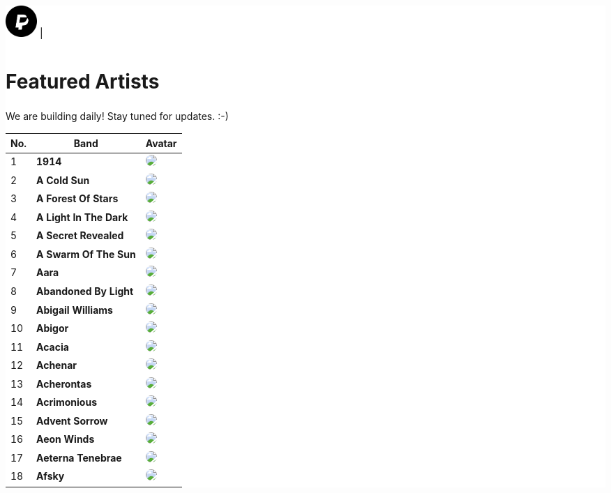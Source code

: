 <a href="https://www.paypal.com/cgi-bin/webscr?cmd=_s-xclick&hosted_button_id=TWGZ3KKDLEDUE&source=url" target="_blank"><img src="assets/paypal_black_logo_500x500.png" alt="paypal" height="45" width="45" /></a> |


# Featured Artists

We are building daily! Stay tuned for updates. :-)

No. | Band | Avatar
--- | ---- | ------
1 | **1914** | <a href="https://open.spotify.com/artist/0IpKWttPlwhd7Cevxsh1Bz" target="_blank"><img src="https://i.scdn.co/image/ab67616d00001e02d5821e84a061053971369cfa" height="100" width="auto" style="border-radius:50%"></a>
2 | **A Cold Sun** | <a href="https://open.spotify.com/artist/05sHFazN5A7Ngnhts2zgMF" target="_blank"><img src="https://i.scdn.co/image/ab67616d00001e027f5bdc9209ea41415fab80da" height="100" width="auto" style="border-radius:50%"></a>
3 | **A Forest Of Stars** | <a href="https://open.spotify.com/artist/7CiWvN1gNzwW6eNxTAYhe2" target="_blank"><img src="https://i.scdn.co/image/ab67616d00001e027de1eeabcb5c62478a4468aa" height="100" width="auto" style="border-radius:50%"></a>
4 | **A Light In The Dark** | <a href="https://open.spotify.com/artist/35ddefRwKDnT4r76P5kzr8" target="_blank"><img src="https://i.scdn.co/image/ab67616d00001e02483b5a9e8d3c039f45b788e7" height="100" width="auto" style="border-radius:50%"></a>
5 | **A Secret Revealed** | <a href="https://open.spotify.com/artist/0Sa8qyZPDCC0MIsYfbL9e0" target="_blank"><img src="https://i.scdn.co/image/040d4f251ea23223063b2266d013351e17e4e712" height="100" width="auto" style="border-radius:50%"></a>
6 | **A Swarm Of The Sun** | <a href="https://open.spotify.com/artist/0WYYIH0BaJCvkYFIO5AVTN" target="_blank"><img src="https://i.scdn.co/image/ebd9c1d734375bfc04b24c07f294eb153d5dfc6e" height="100" width="auto" style="border-radius:50%"></a>
7 | **Aara** | <a href="https://open.spotify.com/artist/3UpDjZ41s0rOQsDKSECKmt" target="_blank"><img src="https://i.scdn.co/image/b7f828f16dbf11519d8608d2349e1f694bea78fb" height="100" width="auto" style="border-radius:50%"></a>
8 | **Abandoned By Light** | <a href="https://open.spotify.com/artist/65J5pgnKhkFFHgZedjf3nq" target="_blank"><img src="https://i.scdn.co/image/ab67616d00001e0217979b6e744eb8019ce03d29" height="100" width="auto" style="border-radius:50%"></a>
9 | **Abigail Williams** | <a href="https://open.spotify.com/artist/4VkWISgUF5AccCSs92mauh" target="_blank"><img src="https://i.scdn.co/image/03391af40c5e2ea030e3fb09a0b6fe6214d26425" height="100" width="auto" style="border-radius:50%"></a>
10 | **Abigor** | <a href="https://open.spotify.com/artist/3YQNyPeDonpYjB9N92VclR" target="_blank"><img src="https://i.scdn.co/image/ab67616d00001e026924856001ad58c79defc73e" height="100" width="auto" style="border-radius:50%"></a>
11 | **Acacia** | <a href="https://open.spotify.com/artist/4M93W9FwUpfqJWgviL2aVE" target="_blank"><img src="https://i.scdn.co/image/ab67616d00001e020abc7f9614fab5519bb0ebc6" height="100" width="auto" style="border-radius:50%"></a>
12 | **Achenar** | <a href="https://open.spotify.com/artist/04pXdO1CoCOpfPAyLx5caO" target="_blank"><img src="https://i.scdn.co/image/ab67616d00001e025764528512aa2142aebce13d" height="100" width="auto" style="border-radius:50%"></a>
13 | **Acherontas** | <a href="https://open.spotify.com/artist/5CLeQ572ap28idGd1bB7JF" target="_blank"><img src="https://i.scdn.co/image/ab67616d00001e02b9250d11f5a413cd4c23e6d2" height="100" width="auto" style="border-radius:50%"></a>
14 | **Acrimonious** | <a href="https://open.spotify.com/artist/5ZUSmsFHLbL108VdUR1cut" target="_blank"><img src="https://i.scdn.co/image/ab67616d00001e0256921c772721055104249f0a" height="100" width="auto" style="border-radius:50%"></a>
15 | **Advent Sorrow** | <a href="https://open.spotify.com/artist/5D95DPWHohrzVbdublZQKR" target="_blank"><img src="https://i.scdn.co/image/ab67616d00001e0230ab06504b82988b3245535b" height="100" width="auto" style="border-radius:50%"></a>
16 | **Aeon Winds** | <a href="https://open.spotify.com/artist/2TlFHeMIsUOzK53jNBGXdK" target="_blank"><img src="https://i.scdn.co/image/dd5f7108938fc1c625ca37b148deab8709503e5f" height="100" width="auto" style="border-radius:50%"></a>
17 | **Aeterna Tenebrae** | <a href="https://open.spotify.com/artist/5bf9fGrmqFfe5bFZhwK7yg" target="_blank"><img src="https://i.scdn.co/image/ab67616d00001e02f02b27bc308c4c5373030506" height="100" width="auto" style="border-radius:50%"></a>
18 | **Afsky** | <a href="https://open.spotify.com/artist/1djxnRn6jJcQtVGJ4lTDvP" target="_blank"><img src="https://i.scdn.co/image/ab67616d00001e025b3eb97f2465098c1e84c328" height="100" width="auto" style="border-radius:50%"></a>